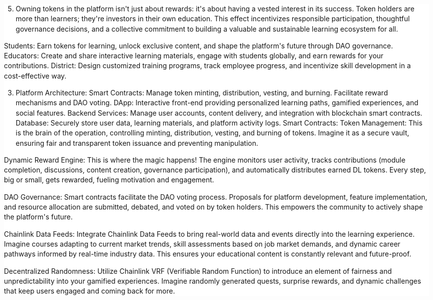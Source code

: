 
5. Owning tokens in the platform isn't just about rewards: it's about having a vested interest in its success. Token holders are more than learners; they're investors in their own education. This effect incentivizes responsible participation, thoughtful governance decisions, and a collective commitment to building a valuable and sustainable learning ecosystem for all.








Students: Earn tokens for learning, unlock exclusive content, and shape the platform's future through DAO governance.
Educators: Create and share interactive learning materials, engage with students globally, and earn rewards for your contributions.
District: Design customized training programs, track employee progress, and incentivize skill development in a cost-effective way.







3. Platform Architecture:
Smart Contracts: Manage token minting, distribution, vesting, and burning. Facilitate reward mechanisms and DAO voting.
DApp: Interactive front-end providing personalized learning paths, gamified experiences, and social features.
Backend Services: Manage user accounts, content delivery, and integration with blockchain smart contracts.
Database: Securely store user data, learning materials, and platform activity logs.
Smart Contracts:
Token Management: This is the brain of the operation, controlling minting, distribution, vesting, and burning of tokens. Imagine it as a secure vault, ensuring fair and transparent token issuance and preventing manipulation. 


Dynamic Reward Engine: This is where the magic happens! The engine monitors user activity, tracks contributions (module completion, discussions, content creation, governance participation), and automatically distributes earned DL tokens. Every step, big or small, gets rewarded, fueling motivation and engagement.


DAO Governance: Smart contracts facilitate the DAO voting process. Proposals for platform development, feature implementation, and resource allocation are submitted, debated, and voted on by token holders. This empowers the community to actively shape the platform's future.


Chainlink Data Feeds: Integrate Chainlink Data Feeds to bring real-world data and events directly into the learning experience. Imagine courses adapting to current market trends, skill assessments based on job market demands, and dynamic career pathways informed by real-time industry data. This ensures your educational content is constantly relevant and future-proof.


Decentralized Randomness: Utilize Chainlink VRF (Verifiable Random Function) to introduce an element of fairness and unpredictability into your gamified experiences. Imagine randomly generated quests, surprise rewards, and dynamic challenges that keep users engaged and coming back for more.


